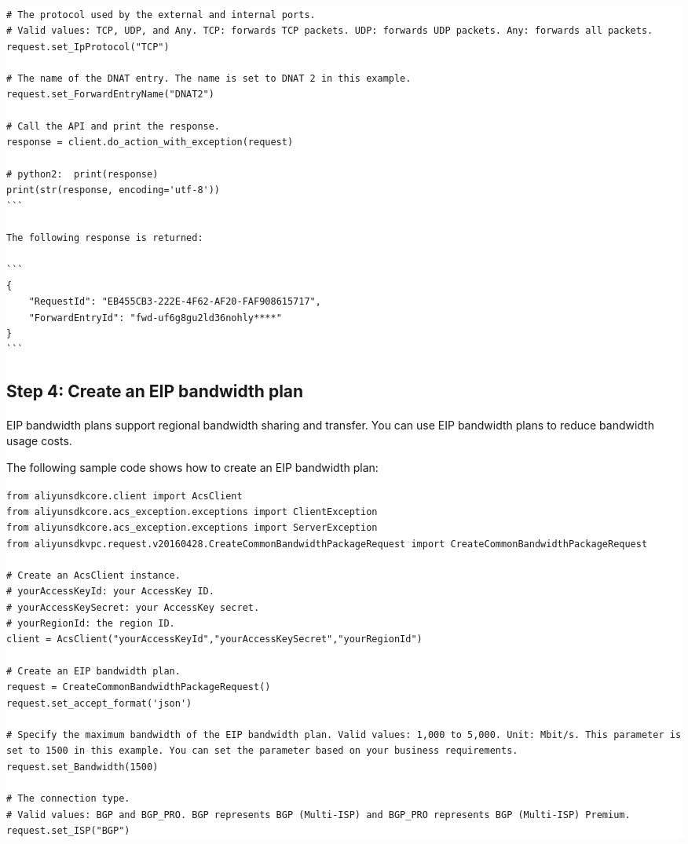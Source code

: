     # The protocol used by the external and internal ports.
    # Valid values: TCP, UDP, and Any. TCP: forwards TCP packets. UDP: forwards UDP packets. Any: forwards all packets.
    request.set_IpProtocol("TCP")
    
    # The name of the DNAT entry. The name is set to DNAT 2 in this example.
    request.set_ForwardEntryName("DNAT2")
    
    # Call the API and print the response.
    response = client.do_action_with_exception(request)
    
    # python2:  print(response)
    print(str(response, encoding='utf-8'))
    ```

    The following response is returned:

    ```
    {
        "RequestId": "EB455CB3-222E-4F62-AF20-FAF908615717",
        "ForwardEntryId": "fwd-uf6g8gu2ld36nohly****"
    }
    ```


## Step 4: Create an EIP bandwidth plan

EIP bandwidth plans support regional bandwidth sharing and transfer. You can use EIP bandwidth plans to reduce bandwidth usage costs.

The following sample code shows how to create an EIP bandwidth plan:

```
from aliyunsdkcore.client import AcsClient
from aliyunsdkcore.acs_exception.exceptions import ClientException
from aliyunsdkcore.acs_exception.exceptions import ServerException
from aliyunsdkvpc.request.v20160428.CreateCommonBandwidthPackageRequest import CreateCommonBandwidthPackageRequest

# Create an AcsClient instance.
# yourAccessKeyId: your AccessKey ID.
# yourAccessKeySecret: your AccessKey secret.
# yourRegionId: the region ID.
client = AcsClient("yourAccessKeyId","yourAccessKeySecret","yourRegionId")

# Create an EIP bandwidth plan.
request = CreateCommonBandwidthPackageRequest()
request.set_accept_format('json')

# Specify the maximum bandwidth of the EIP bandwidth plan. Valid values: 1,000 to 5,000. Unit: Mbit/s. This parameter is set to 1500 in this example. You can set the parameter based on your business requirements.
request.set_Bandwidth(1500)

# The connection type.
# Valid values: BGP and BGP_PRO. BGP represents BGP (Multi-ISP) and BGP_PRO represents BGP (Multi-ISP) Premium.
request.set_ISP("BGP")
```
